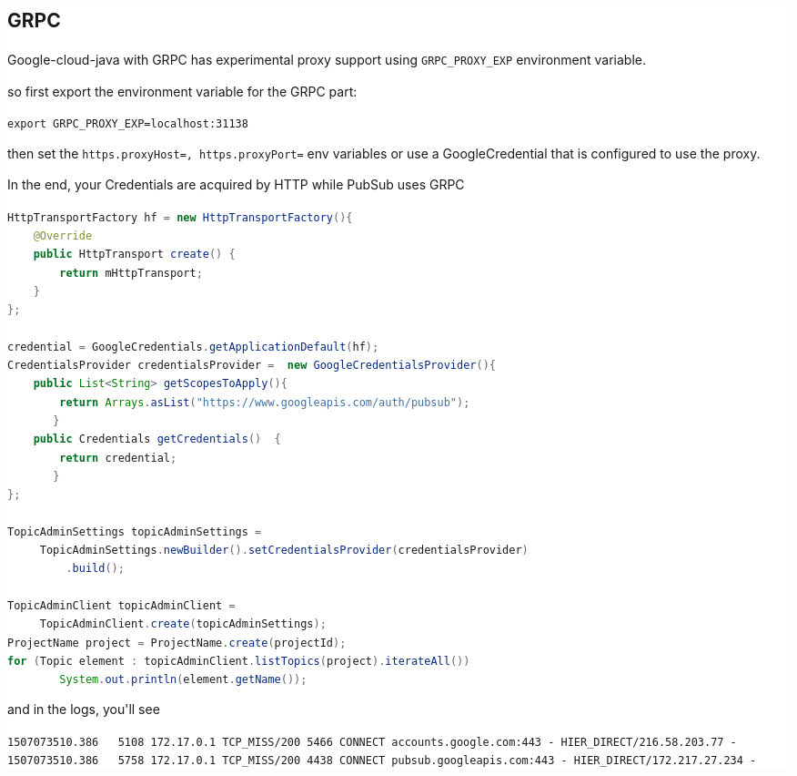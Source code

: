 
## GRPC

Google-cloud-java with GRPC has experimental proxy support using
```GRPC_PROXY_EXP``` environment variable.

so first export the environment variable for the GRPC part:
```
export GRPC_PROXY_EXP=localhost:31138
```

then set the ```https.proxyHost=, https.proxyPort=``` env variables or use a GoogleCredential that is  configured to use the proxy.

In the end, your Credentials are acquired by HTTP while PubSub uses GRPC


```java
HttpTransportFactory hf = new HttpTransportFactory(){
	@Override
	public HttpTransport create() {
		return mHttpTransport;
	}
};            

credential = GoogleCredentials.getApplicationDefault(hf);
CredentialsProvider credentialsProvider =  new GoogleCredentialsProvider(){
	public List<String> getScopesToApply(){
		return Arrays.asList("https://www.googleapis.com/auth/pubsub");
	   }
	public Credentials getCredentials()  {
		return credential;
       }
};

TopicAdminSettings topicAdminSettings =
     TopicAdminSettings.newBuilder().setCredentialsProvider(credentialsProvider)
		 .build();

TopicAdminClient topicAdminClient =
     TopicAdminClient.create(topicAdminSettings);
ProjectName project = ProjectName.create(projectId);
for (Topic element : topicAdminClient.listTopics(project).iterateAll())
		System.out.println(element.getName());
```

and in the logs, you'll see
```
1507073510.386   5108 172.17.0.1 TCP_MISS/200 5466 CONNECT accounts.google.com:443 - HIER_DIRECT/216.58.203.77 -
1507073510.386   5758 172.17.0.1 TCP_MISS/200 4438 CONNECT pubsub.googleapis.com:443 - HIER_DIRECT/172.217.27.234 -
```
